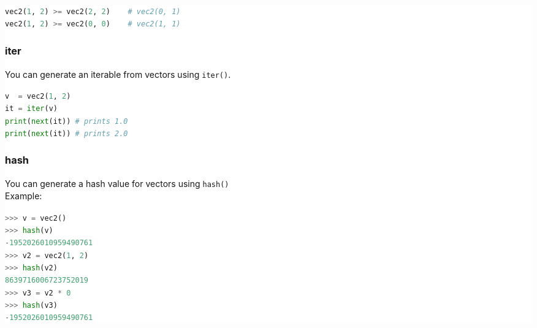 ``` Python
vec2(1, 2) >= vec2(2, 2)    # vec2(0, 1)
vec2(1, 2) >= vec2(0, 0)    # vec2(1, 1)
 ```  
### iter  
You can generate an iterable from vectors using ``` iter() ```\.  
``` Python
v  = vec2(1, 2)
it = iter(v)
print(next(it)) # prints 1.0
print(next(it)) # prints 2.0
 ```  
  
### hash  
You can generate a hash value for vectors using ``` hash() ```  
Example:  
``` Python
>>> v = vec2()
>>> hash(v)
-1952026010959490761
>>> v2 = vec2(1, 2)
>>> hash(v2)
8639716006723752019
>>> v3 = v2 * 0
>>> hash(v3)
-1952026010959490761
 ```